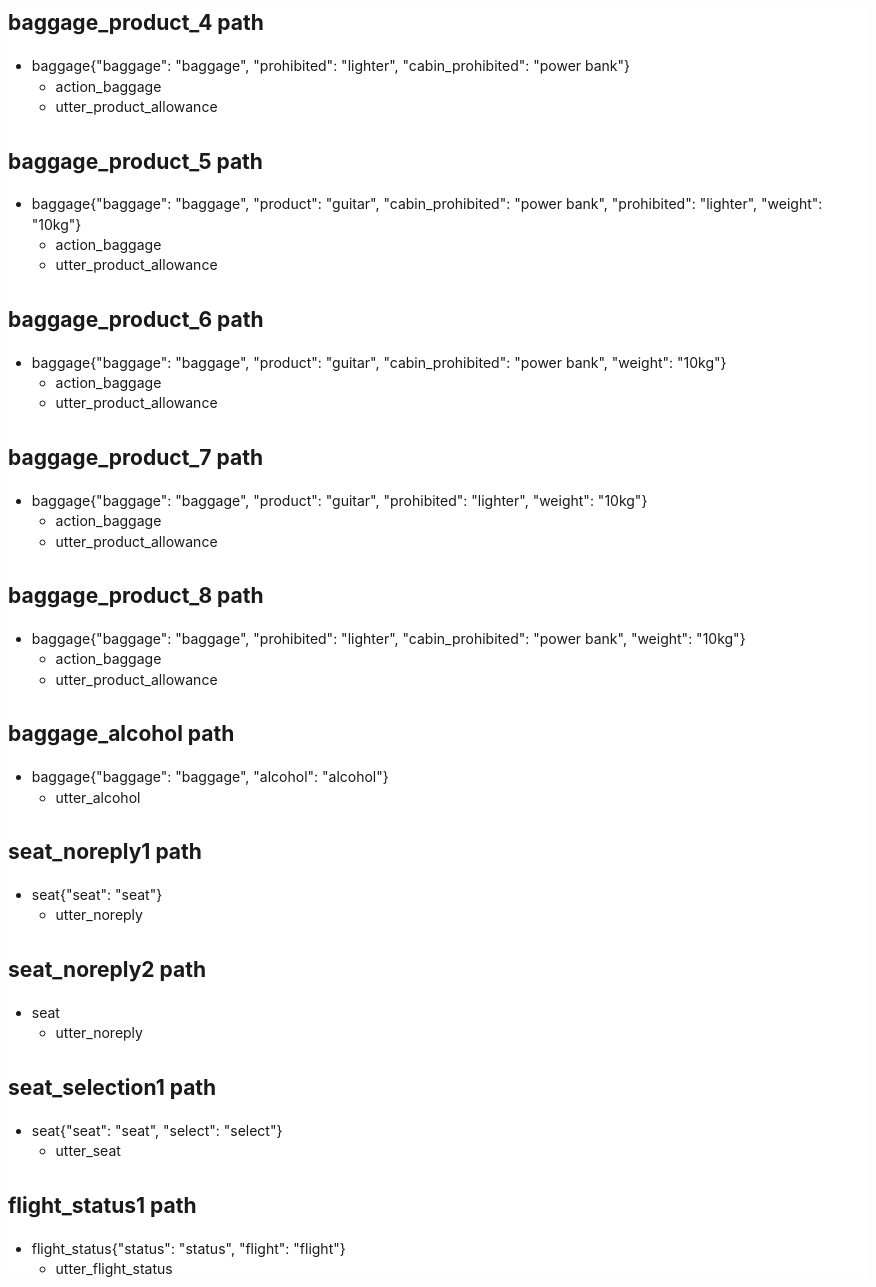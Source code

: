 ## baggage_product_4 path
* baggage{"baggage": "baggage", "prohibited": "lighter", "cabin_prohibited": "power bank"}
  - action_baggage
  - utter_product_allowance 

## baggage_product_5 path
* baggage{"baggage": "baggage", "product": "guitar", "cabin_prohibited": "power bank", "prohibited": "lighter", "weight": "10kg"}
  - action_baggage
  - utter_product_allowance
  
## baggage_product_6 path
* baggage{"baggage": "baggage", "product": "guitar", "cabin_prohibited": "power bank", "weight": "10kg"}
  - action_baggage
  - utter_product_allowance 

## baggage_product_7 path
* baggage{"baggage": "baggage", "product": "guitar", "prohibited": "lighter", "weight": "10kg"}
  - action_baggage
  - utter_product_allowance 

## baggage_product_8 path
* baggage{"baggage": "baggage", "prohibited": "lighter", "cabin_prohibited": "power bank", "weight": "10kg"}
  - action_baggage
  - utter_product_allowance 

## baggage_alcohol path
* baggage{"baggage": "baggage", "alcohol": "alcohol"}
  - utter_alcohol

## seat_noreply1 path
* seat{"seat": "seat"}
  - utter_noreply

## seat_noreply2 path
* seat
  - utter_noreply

## seat_selection1 path
* seat{"seat": "seat", "select": "select"}
  - utter_seat
  
## flight_status1 path
* flight_status{"status": "status", "flight": "flight"}
  - utter_flight_status
